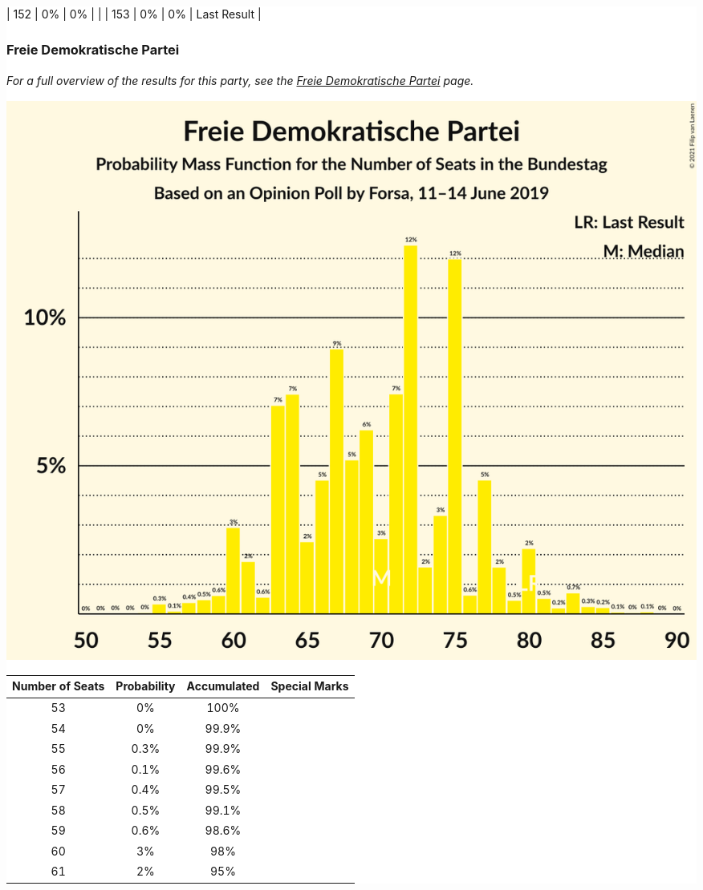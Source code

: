 | 152 | 0% | 0% |  |
| 153 | 0% | 0% | Last Result |

### Freie Demokratische Partei

*For a full overview of the results for this party, see the [Freie Demokratische Partei](party-freiedemokratischepartei.html) page.*

![Graph with seats probability mass function not yet produced](2019-06-14-Forsa-seats-pmf-freiedemokratischepartei.png "Seats Probability Mass Function")

| Number of Seats | Probability | Accumulated | Special Marks |
|:---------------:|:-----------:|:-----------:|:-------------:|
| 53 | 0% | 100% |  |
| 54 | 0% | 99.9% |  |
| 55 | 0.3% | 99.9% |  |
| 56 | 0.1% | 99.6% |  |
| 57 | 0.4% | 99.5% |  |
| 58 | 0.5% | 99.1% |  |
| 59 | 0.6% | 98.6% |  |
| 60 | 3% | 98% |  |
| 61 | 2% | 95% |  |
